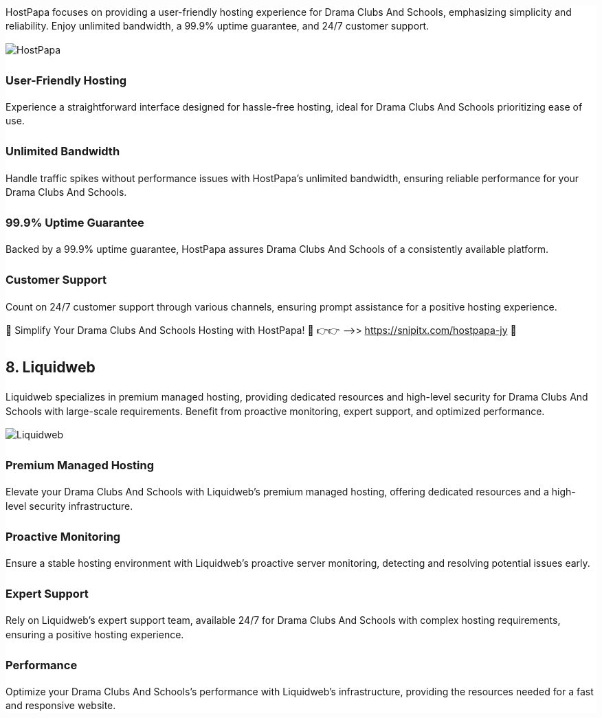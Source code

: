 HostPapa focuses on providing a user-friendly hosting experience for Drama Clubs And Schools, emphasizing simplicity and reliability. Enjoy unlimited bandwidth, a 99.9% uptime guarantee, and 24/7 customer support.

![HostPapa](https://i.imgur.com/ouDTkvl.jpeg "HostPapa Hosting")

### User-Friendly Hosting
Experience a straightforward interface designed for hassle-free hosting, ideal for Drama Clubs And Schools prioritizing ease of use.

### Unlimited Bandwidth
Handle traffic spikes without performance issues with HostPapa’s unlimited bandwidth, ensuring reliable performance for your Drama Clubs And Schools.

### 99.9% Uptime Guarantee
Backed by a 99.9% uptime guarantee, HostPapa assures Drama Clubs And Schools of a consistently available platform.

### Customer Support
Count on 24/7 customer support through various channels, ensuring prompt assistance for a positive hosting experience.

🌈 Simplify Your Drama Clubs And Schools Hosting with HostPapa! 🚀
👉👉 -->> https://snipitx.com/hostpapa-jy 🚀

## 8. Liquidweb

Liquidweb specializes in premium managed hosting, providing dedicated resources and high-level security for Drama Clubs And Schools with large-scale requirements. Benefit from proactive monitoring, expert support, and optimized performance.

![Liquidweb](https://i.imgur.com/4IvT9SC.jpeg "Liquidweb Hosting")

### Premium Managed Hosting
Elevate your Drama Clubs And Schools with Liquidweb’s premium managed hosting, offering dedicated resources and a high-level security infrastructure.

### Proactive Monitoring
Ensure a stable hosting environment with Liquidweb’s proactive server monitoring, detecting and resolving potential issues early.

### Expert Support
Rely on Liquidweb’s expert support team, available 24/7 for Drama Clubs And Schools with complex hosting requirements, ensuring a positive hosting experience.

### Performance
Optimize your Drama Clubs And Schools’s performance with Liquidweb’s infrastructure, providing the resources needed for a fast and responsive website.
